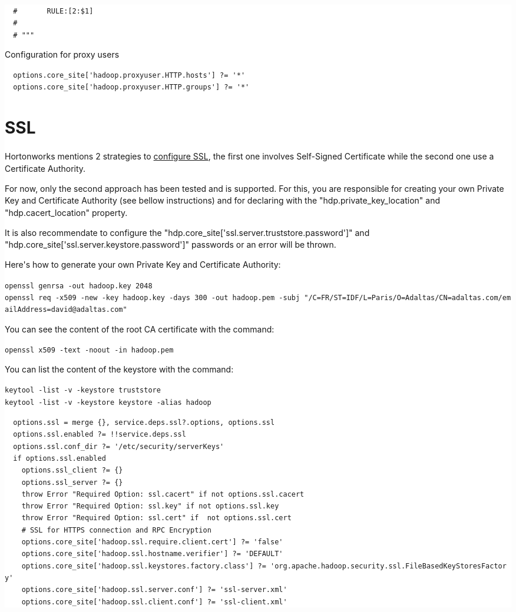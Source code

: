       #       RULE:[2:$1]
      # 
      # """


Configuration for proxy users

      options.core_site['hadoop.proxyuser.HTTP.hosts'] ?= '*'
      options.core_site['hadoop.proxyuser.HTTP.groups'] ?= '*'

# SSL

Hortonworks mentions 2 strategies to [configure SSL][hdp_ssl], the first one
involves Self-Signed Certificate while the second one use a Certificate
Authority.

For now, only the second approach has been tested and is supported. For this,
you are responsible for creating your own Private Key and Certificate Authority
(see bellow instructions) and for declaring with the
"hdp.private\_key\_location" and "hdp.cacert\_location" property.

It is also recommendate to configure the
"hdp.core\_site['ssl.server.truststore.password']" and
"hdp.core\_site['ssl.server.keystore.password']" passwords or an error will be
thrown.

Here's how to generate your own Private Key and Certificate Authority:

```
openssl genrsa -out hadoop.key 2048
openssl req -x509 -new -key hadoop.key -days 300 -out hadoop.pem -subj "/C=FR/ST=IDF/L=Paris/O=Adaltas/CN=adaltas.com/emailAddress=david@adaltas.com"
```

You can see the content of the root CA certificate with the command:

```
openssl x509 -text -noout -in hadoop.pem
```

You can list the content of the keystore with the command:

```
keytool -list -v -keystore truststore
keytool -list -v -keystore keystore -alias hadoop
```

[hdp_ssl]: http://docs.hortonworks.com/HDPDocuments/HDP2/HDP-2.1-latest/bk_reference/content/ch_wire-https.html

      options.ssl = merge {}, service.deps.ssl?.options, options.ssl
      options.ssl.enabled ?= !!service.deps.ssl
      options.ssl.conf_dir ?= '/etc/security/serverKeys'
      if options.ssl.enabled
        options.ssl_client ?= {}
        options.ssl_server ?= {}
        throw Error "Required Option: ssl.cacert" if not options.ssl.cacert
        throw Error "Required Option: ssl.key" if not options.ssl.key
        throw Error "Required Option: ssl.cert" if  not options.ssl.cert
        # SSL for HTTPS connection and RPC Encryption
        options.core_site['hadoop.ssl.require.client.cert'] ?= 'false'
        options.core_site['hadoop.ssl.hostname.verifier'] ?= 'DEFAULT'
        options.core_site['hadoop.ssl.keystores.factory.class'] ?= 'org.apache.hadoop.security.ssl.FileBasedKeyStoresFactory'
        options.core_site['hadoop.ssl.server.conf'] ?= 'ssl-server.xml'
        options.core_site['hadoop.ssl.client.conf'] ?= 'ssl-client.xml'
